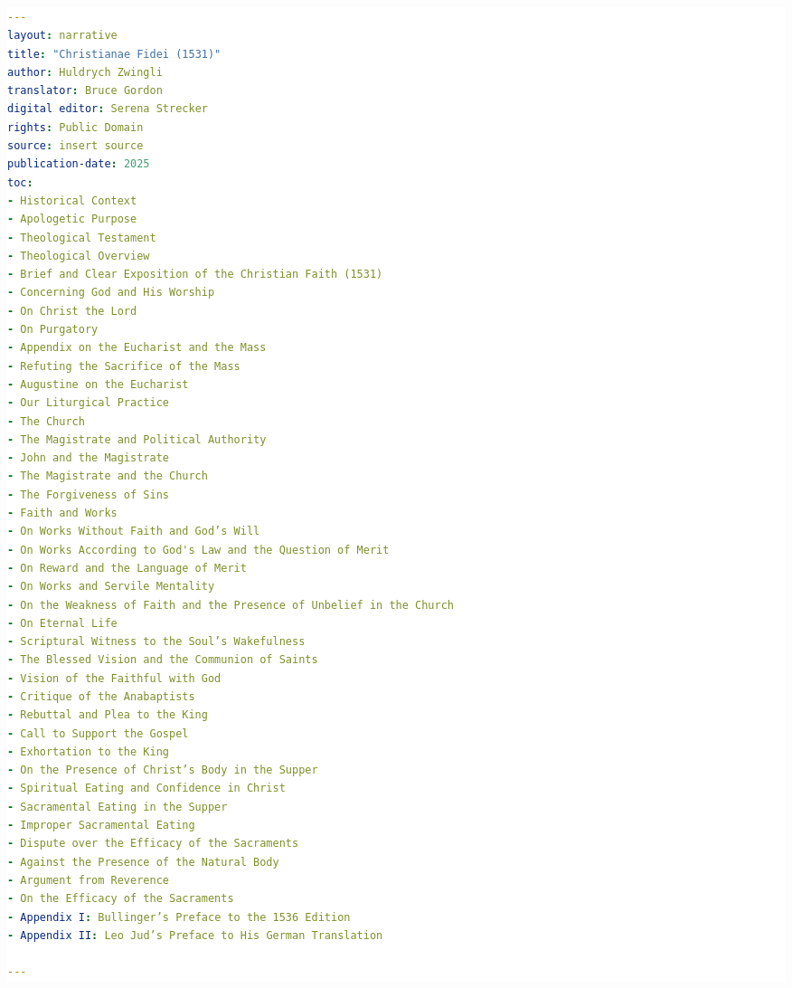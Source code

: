 ```yaml
---
layout: narrative
title: "Christianae Fidei (1531)"
author: Huldrych Zwingli
translator: Bruce Gordon
digital editor: Serena Strecker
rights: Public Domain
source: insert source
publication-date: 2025
toc:
- Historical Context
- Apologetic Purpose
- Theological Testament
- Theological Overview
- Brief and Clear Exposition of the Christian Faith (1531)
- Concerning God and His Worship
- On Christ the Lord
- On Purgatory
- Appendix on the Eucharist and the Mass
- Refuting the Sacrifice of the Mass
- Augustine on the Eucharist
- Our Liturgical Practice
- The Church
- The Magistrate and Political Authority
- John and the Magistrate
- The Magistrate and the Church
- The Forgiveness of Sins
- Faith and Works
- On Works Without Faith and God’s Will
- On Works According to God's Law and the Question of Merit
- On Reward and the Language of Merit
- On Works and Servile Mentality
- On the Weakness of Faith and the Presence of Unbelief in the Church
- On Eternal Life
- Scriptural Witness to the Soul’s Wakefulness
- The Blessed Vision and the Communion of Saints
- Vision of the Faithful with God
- Critique of the Anabaptists
- Rebuttal and Plea to the King
- Call to Support the Gospel
- Exhortation to the King
- On the Presence of Christ’s Body in the Supper
- Spiritual Eating and Confidence in Christ
- Sacramental Eating in the Supper
- Improper Sacramental Eating
- Dispute over the Efficacy of the Sacraments
- Against the Presence of the Natural Body
- Argument from Reverence
- On the Efficacy of the Sacraments
- Appendix I: Bullinger’s Preface to the 1536 Edition
- Appendix II: Leo Jud’s Preface to His German Translation
  
---
```
